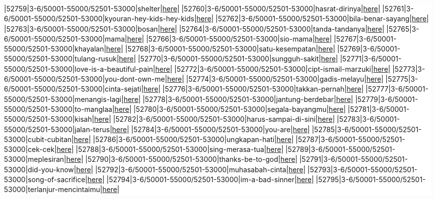 |52759|3-6/50001-55000/52501-53000|shelter|[here](https://cdn.jsdelivr.net/gh/guitarchord/c3-6/50001-55000/52501-53000/shelter.webp)|
|52760|3-6/50001-55000/52501-53000|hasrat-dirinya|[here](https://cdn.jsdelivr.net/gh/guitarchord/c3-6/50001-55000/52501-53000/hasrat-dirinya.webp)|
|52761|3-6/50001-55000/52501-53000|kyouran-hey-kids-hey-kids|[here](https://cdn.jsdelivr.net/gh/guitarchord/c3-6/50001-55000/52501-53000/kyouran-hey-kids-hey-kids.webp)|
|52762|3-6/50001-55000/52501-53000|bila-benar-sayang|[here](https://cdn.jsdelivr.net/gh/guitarchord/c3-6/50001-55000/52501-53000/bila-benar-sayang.webp)|
|52763|3-6/50001-55000/52501-53000|bosan|[here](https://cdn.jsdelivr.net/gh/guitarchord/c3-6/50001-55000/52501-53000/bosan.webp)|
|52764|3-6/50001-55000/52501-53000|tanda-tandanya|[here](https://cdn.jsdelivr.net/gh/guitarchord/c3-6/50001-55000/52501-53000/tanda-tandanya.webp)|
|52765|3-6/50001-55000/52501-53000|mama|[here](https://cdn.jsdelivr.net/gh/guitarchord/c3-6/50001-55000/52501-53000/mama.webp)|
|52766|3-6/50001-55000/52501-53000|sio-mama|[here](https://cdn.jsdelivr.net/gh/guitarchord/c3-6/50001-55000/52501-53000/sio-mama.webp)|
|52767|3-6/50001-55000/52501-53000|khayalan|[here](https://cdn.jsdelivr.net/gh/guitarchord/c3-6/50001-55000/52501-53000/khayalan.webp)|
|52768|3-6/50001-55000/52501-53000|satu-kesempatan|[here](https://cdn.jsdelivr.net/gh/guitarchord/c3-6/50001-55000/52501-53000/satu-kesempatan.webp)|
|52769|3-6/50001-55000/52501-53000|tulang-rusuk|[here](https://cdn.jsdelivr.net/gh/guitarchord/c3-6/50001-55000/52501-53000/tulang-rusuk.webp)|
|52770|3-6/50001-55000/52501-53000|sungguh-sakit|[here](https://cdn.jsdelivr.net/gh/guitarchord/c3-6/50001-55000/52501-53000/sungguh-sakit.webp)|
|52771|3-6/50001-55000/52501-53000|love-is-a-beautiful-pain|[here](https://cdn.jsdelivr.net/gh/guitarchord/c3-6/50001-55000/52501-53000/love-is-a-beautiful-pain.webp)|
|52772|3-6/50001-55000/52501-53000|cipt-ismail-marzuki|[here](https://cdn.jsdelivr.net/gh/guitarchord/c3-6/50001-55000/52501-53000/cipt-ismail-marzuki.webp)|
|52773|3-6/50001-55000/52501-53000|you-dont-own-me|[here](https://cdn.jsdelivr.net/gh/guitarchord/c3-6/50001-55000/52501-53000/you-dont-own-me.webp)|
|52774|3-6/50001-55000/52501-53000|gadis-melayu|[here](https://cdn.jsdelivr.net/gh/guitarchord/c3-6/50001-55000/52501-53000/gadis-melayu.webp)|
|52775|3-6/50001-55000/52501-53000|cinta-sejati|[here](https://cdn.jsdelivr.net/gh/guitarchord/c3-6/50001-55000/52501-53000/cinta-sejati.webp)|
|52776|3-6/50001-55000/52501-53000|takkan-pernah|[here](https://cdn.jsdelivr.net/gh/guitarchord/c3-6/50001-55000/52501-53000/takkan-pernah.webp)|
|52777|3-6/50001-55000/52501-53000|menangis-lagi|[here](https://cdn.jsdelivr.net/gh/guitarchord/c3-6/50001-55000/52501-53000/menangis-lagi.webp)|
|52778|3-6/50001-55000/52501-53000|jantung-berdebar|[here](https://cdn.jsdelivr.net/gh/guitarchord/c3-6/50001-55000/52501-53000/jantung-berdebar.webp)|
|52779|3-6/50001-55000/52501-53000|to-manglaa|[here](https://cdn.jsdelivr.net/gh/guitarchord/c3-6/50001-55000/52501-53000/to-manglaa.webp)|
|52780|3-6/50001-55000/52501-53000|segala-bayangmu|[here](https://cdn.jsdelivr.net/gh/guitarchord/c3-6/50001-55000/52501-53000/segala-bayangmu.webp)|
|52781|3-6/50001-55000/52501-53000|kisah|[here](https://cdn.jsdelivr.net/gh/guitarchord/c3-6/50001-55000/52501-53000/kisah.webp)|
|52782|3-6/50001-55000/52501-53000|harus-sampai-di-sini|[here](https://cdn.jsdelivr.net/gh/guitarchord/c3-6/50001-55000/52501-53000/harus-sampai-di-sini.webp)|
|52783|3-6/50001-55000/52501-53000|jalan-terus|[here](https://cdn.jsdelivr.net/gh/guitarchord/c3-6/50001-55000/52501-53000/jalan-terus.webp)|
|52784|3-6/50001-55000/52501-53000|you-are|[here](https://cdn.jsdelivr.net/gh/guitarchord/c3-6/50001-55000/52501-53000/you-are.webp)|
|52785|3-6/50001-55000/52501-53000|cubit-cubitan|[here](https://cdn.jsdelivr.net/gh/guitarchord/c3-6/50001-55000/52501-53000/cubit-cubitan.webp)|
|52786|3-6/50001-55000/52501-53000|ungkapan-hati|[here](https://cdn.jsdelivr.net/gh/guitarchord/c3-6/50001-55000/52501-53000/ungkapan-hati.webp)|
|52787|3-6/50001-55000/52501-53000|cek-cek|[here](https://cdn.jsdelivr.net/gh/guitarchord/c3-6/50001-55000/52501-53000/cek-cek.webp)|
|52788|3-6/50001-55000/52501-53000|sing-merasa-tua|[here](https://cdn.jsdelivr.net/gh/guitarchord/c3-6/50001-55000/52501-53000/sing-merasa-tua.webp)|
|52789|3-6/50001-55000/52501-53000|meplesiran|[here](https://cdn.jsdelivr.net/gh/guitarchord/c3-6/50001-55000/52501-53000/meplesiran.webp)|
|52790|3-6/50001-55000/52501-53000|thanks-be-to-god|[here](https://cdn.jsdelivr.net/gh/guitarchord/c3-6/50001-55000/52501-53000/thanks-be-to-god.webp)|
|52791|3-6/50001-55000/52501-53000|did-you-know|[here](https://cdn.jsdelivr.net/gh/guitarchord/c3-6/50001-55000/52501-53000/did-you-know.webp)|
|52792|3-6/50001-55000/52501-53000|muhasabah-cinta|[here](https://cdn.jsdelivr.net/gh/guitarchord/c3-6/50001-55000/52501-53000/muhasabah-cinta.webp)|
|52793|3-6/50001-55000/52501-53000|song-of-sacrifice|[here](https://cdn.jsdelivr.net/gh/guitarchord/c3-6/50001-55000/52501-53000/song-of-sacrifice.webp)|
|52794|3-6/50001-55000/52501-53000|im-a-bad-sinner|[here](https://cdn.jsdelivr.net/gh/guitarchord/c3-6/50001-55000/52501-53000/im-a-bad-sinner.webp)|
|52795|3-6/50001-55000/52501-53000|terlanjur-mencintaimu|[here](https://cdn.jsdelivr.net/gh/guitarchord/c3-6/50001-55000/52501-53000/terlanjur-mencintaimu.webp)|